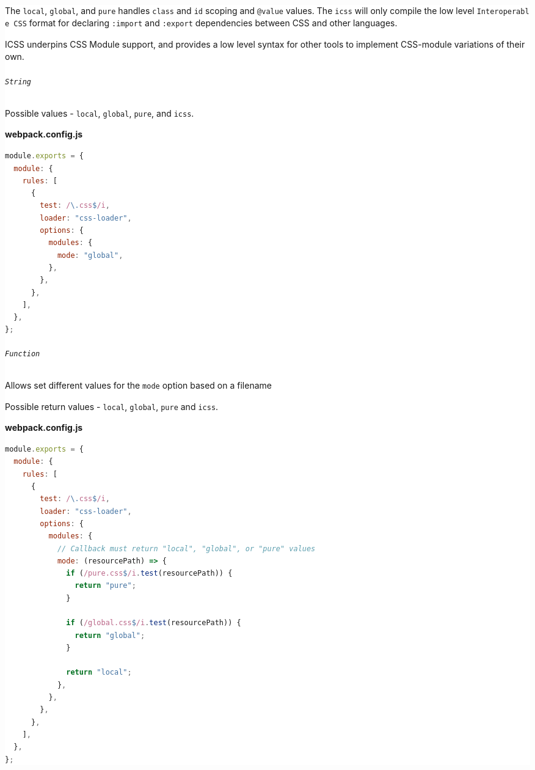 The `local`, `global`, and `pure` handles `class` and `id` scoping and `@value` values.
The `icss` will only compile the low level `Interoperable CSS` format for declaring `:import` and `:export` dependencies between CSS and other languages.

ICSS underpins CSS Module support, and provides a low level syntax for other tools to implement CSS-module variations of their own.

###### `String`

Possible values - `local`, `global`, `pure`, and `icss`.

**webpack.config.js**

```js
module.exports = {
  module: {
    rules: [
      {
        test: /\.css$/i,
        loader: "css-loader",
        options: {
          modules: {
            mode: "global",
          },
        },
      },
    ],
  },
};
```

###### `Function`

Allows set different values for the `mode` option based on a filename

Possible return values - `local`, `global`, `pure` and `icss`.

**webpack.config.js**

```js
module.exports = {
  module: {
    rules: [
      {
        test: /\.css$/i,
        loader: "css-loader",
        options: {
          modules: {
            // Callback must return "local", "global", or "pure" values
            mode: (resourcePath) => {
              if (/pure.css$/i.test(resourcePath)) {
                return "pure";
              }

              if (/global.css$/i.test(resourcePath)) {
                return "global";
              }

              return "local";
            },
          },
        },
      },
    ],
  },
};
```
